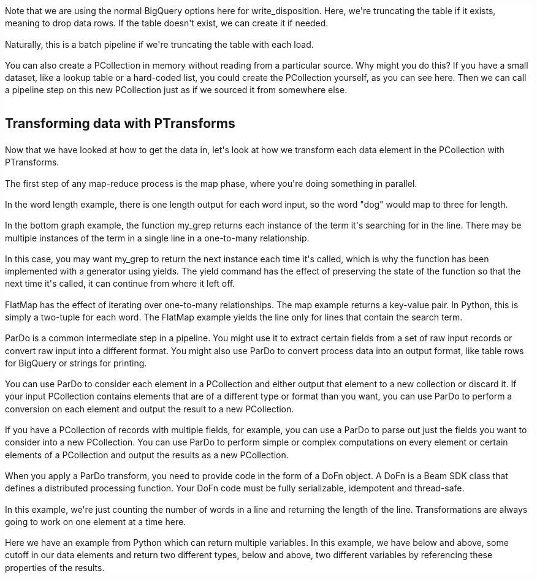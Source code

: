 Note that we are using the normal BigQuery options here for write_disposition. Here, we're truncating the table if it exists, meaning to drop data rows. If the table doesn't exist, we can create it if needed.

Naturally, this is a batch pipeline if we're truncating the table with each load.

You can also create a PCollection in memory without reading from a particular source. Why might you do this? If you have a small dataset, like a lookup table or a hard-coded list, you could create the PCollection yourself, as you can see here. Then we can call a pipeline step on this new PCollection just as if we sourced it from somewhere else.

## Transforming data with PTransforms

Now that we have looked at how to get the data in, let's look at how we transform each data element in the PCollection with PTransforms.

The first step of any map-reduce process is the map phase, where you're doing something in parallel.

In the word length example, there is one length output for each word input, so the word "dog" would map to three for length.

In the bottom graph example, the function my_grep returns each instance of the term it's searching for in the line. There may be multiple instances of the term in a single line in a one-to-many relationship.

In this case, you may want my_grep to return the next instance each time it's called, which is why the function has been implemented with a generator using yields. The yield command has the effect of preserving the state of the function so that the next time it's called, it can continue from where it left off.

FlatMap has the effect of iterating over one-to-many relationships. The map example returns a key-value pair. In Python, this is simply a two-tuple for each word. The FlatMap example yields the line only for lines that contain the search term.

ParDo is a common intermediate step in a pipeline. You might use it to extract certain fields from a set of raw input records or convert raw input into a different format. You might also use ParDo to convert process data into an output format, like table rows for BigQuery or strings for printing.

You can use ParDo to consider each element in a PCollection and either output that element to a new collection or discard it. If your input PCollection contains elements that are of a different type or format than you want, you can use ParDo to perform a conversion on each element and output the result to a new PCollection.

If you have a PCollection of records with multiple fields, for example, you can use a ParDo to parse out just the fields you want to consider into a new PCollection. You can use ParDo to perform simple or complex computations on every element or certain elements of a PCollection and output the results as a new PCollection.

When you apply a ParDo transform, you need to provide code in the form of a DoFn object. A DoFn is a Beam SDK class that defines a distributed processing function. Your DoFn code must be fully serializable, idempotent and thread-safe.

In this example, we're just counting the number of words in a line and returning the length of the line. Transformations are always going to work on one element at a time here.

Here we have an example from Python which can return multiple variables. In this example, we have below and above, some cutoff in our data elements and return two different types, below and above, two different variables by referencing these properties of the results.
